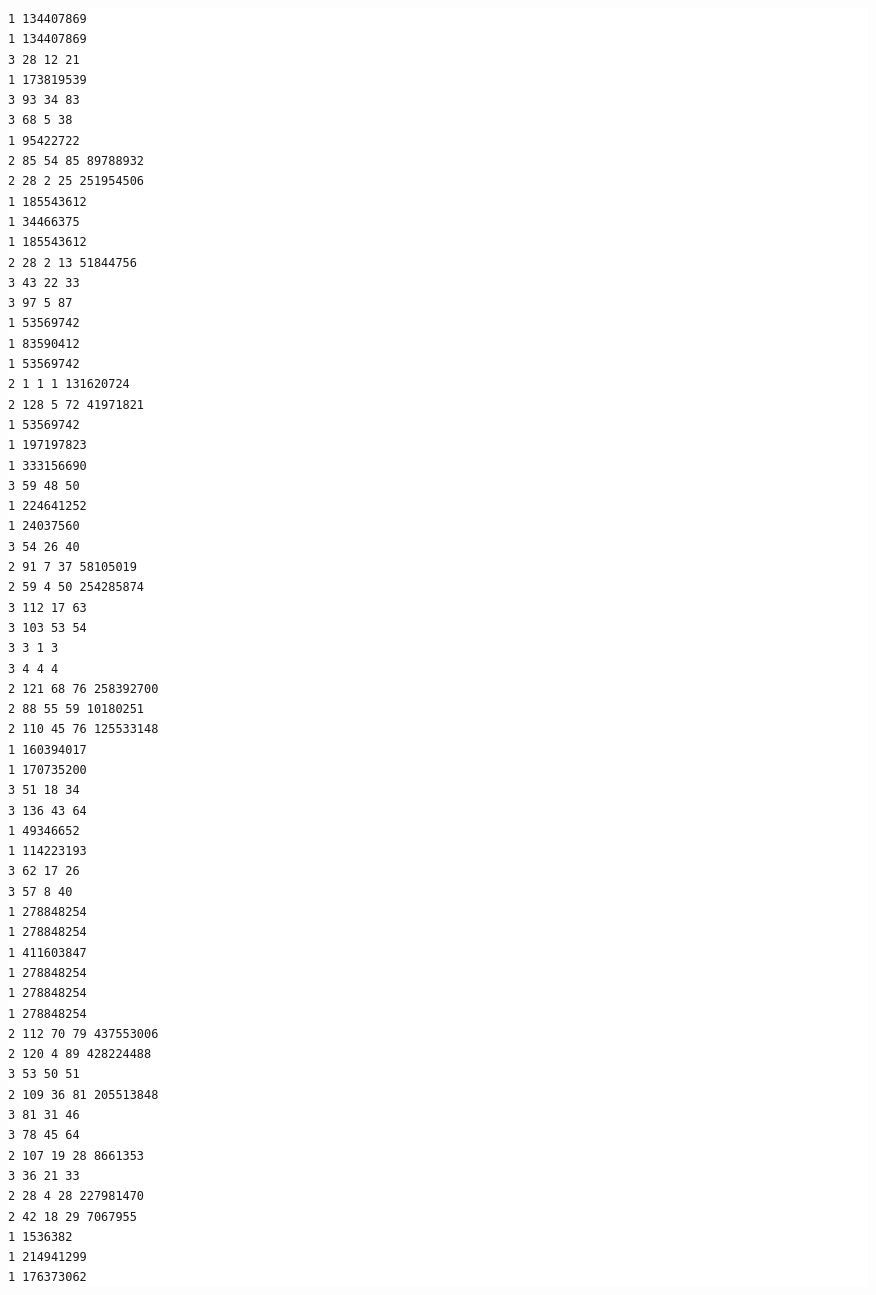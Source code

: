 ```plain
1 134407869
1 134407869
3 28 12 21
1 173819539
3 93 34 83
3 68 5 38
1 95422722
2 85 54 85 89788932
2 28 2 25 251954506
1 185543612
1 34466375
1 185543612
2 28 2 13 51844756
3 43 22 33
3 97 5 87
1 53569742
1 83590412
1 53569742
2 1 1 1 131620724
2 128 5 72 41971821
1 53569742
1 197197823
1 333156690
3 59 48 50
1 224641252
1 24037560
3 54 26 40
2 91 7 37 58105019
2 59 4 50 254285874
3 112 17 63
3 103 53 54
3 3 1 3
3 4 4 4
2 121 68 76 258392700
2 88 55 59 10180251
2 110 45 76 125533148
1 160394017
1 170735200
3 51 18 34
3 136 43 64
1 49346652
1 114223193
3 62 17 26
3 57 8 40
1 278848254
1 278848254
1 411603847
1 278848254
1 278848254
1 278848254
2 112 70 79 437553006
2 120 4 89 428224488
3 53 50 51
2 109 36 81 205513848
3 81 31 46
3 78 45 64
2 107 19 28 8661353
3 36 21 33
2 28 4 28 227981470
2 42 18 29 7067955
1 1536382
1 214941299
1 176373062
```